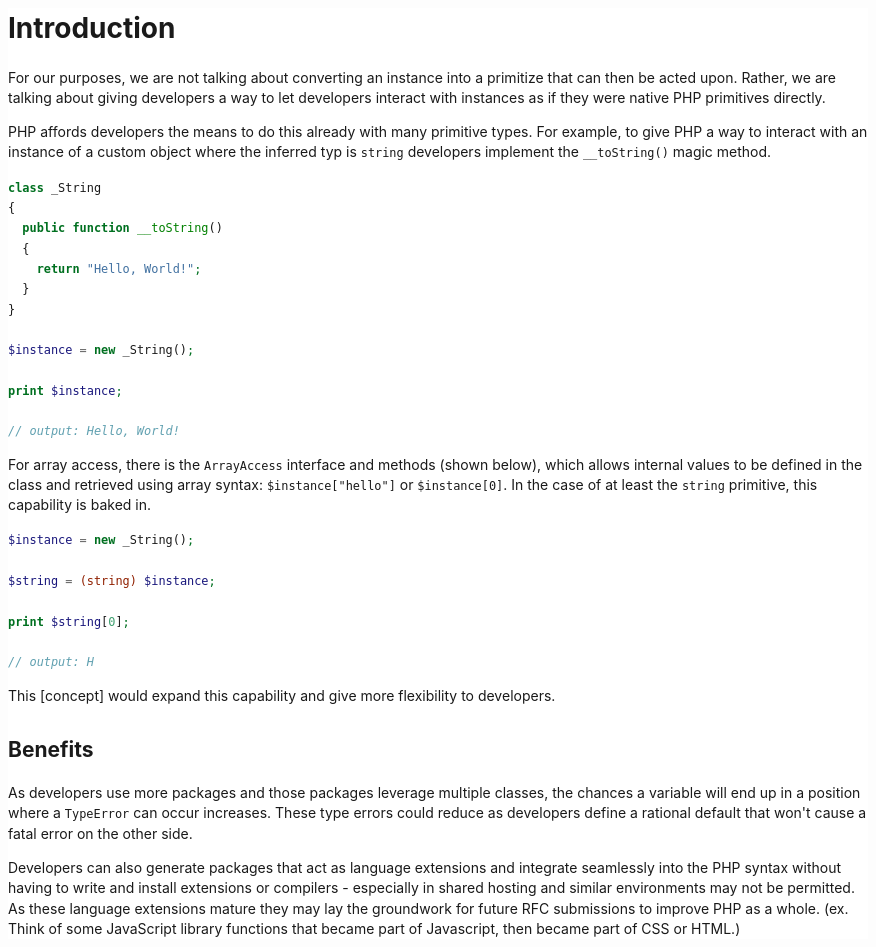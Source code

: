 # Introduction

For our purposes, we are not talking about converting an instance into a primitize that can then be acted upon. Rather, we are talking about giving developers a way to let developers interact with instances as if they were native PHP primitives directly.

PHP affords developers the means to do this already with many primitive types. For example, to give PHP a way to interact with an instance of a custom object where the inferred typ is `string` developers implement the `__toString()` magic method.

```php
class _String
{
  public function __toString()
  {
    return "Hello, World!";
  }
}

$instance = new _String();

print $instance;

// output: Hello, World!
```

For array access, there is the `ArrayAccess` interface and methods (shown below), which allows internal values to be defined in the class and retrieved using array syntax: `$instance["hello"]` or `$instance[0]`. In the case of at least the `string` primitive, this capability is baked in.

```php
$instance = new _String();

$string = (string) $instance;

print $string[0];

// output: H
```

This [concept] would expand this capability and give more flexibility to developers.

## Benefits

As developers use more packages and those packages leverage multiple classes, the chances a variable will end up in a position where a `TypeError` can occur increases. These type errors could reduce as developers define a rational default that won't cause a fatal error on the other side.

Developers can also generate packages that act as language extensions and integrate seamlessly into the PHP syntax without having to write and install extensions or compilers - especially in shared hosting and similar environments may not be permitted. As these language extensions mature they may lay the groundwork for future RFC submissions to improve PHP as a whole. (ex. Think of some JavaScript library functions that became part of Javascript, then became part of CSS or HTML.)
